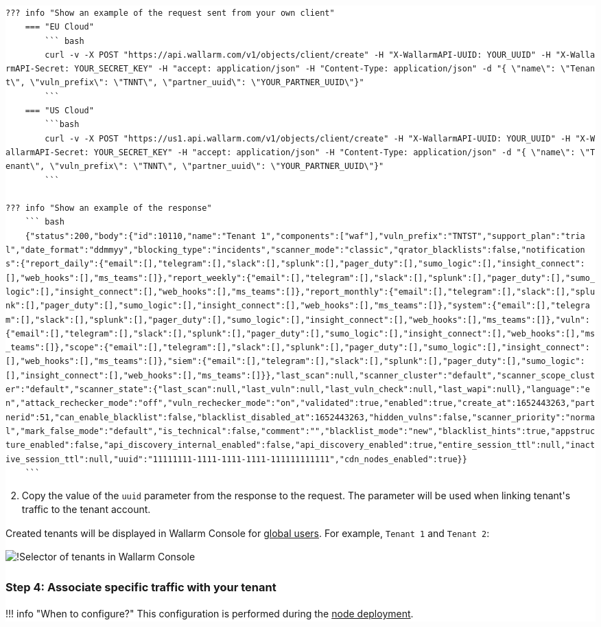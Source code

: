     ??? info "Show an example of the request sent from your own client"
        === "EU Cloud"
            ``` bash
            curl -v -X POST "https://api.wallarm.com/v1/objects/client/create" -H "X-WallarmAPI-UUID: YOUR_UUID" -H "X-WallarmAPI-Secret: YOUR_SECRET_KEY" -H "accept: application/json" -H "Content-Type: application/json" -d "{ \"name\": \"Tenant\", \"vuln_prefix\": \"TNNT\", \"partner_uuid\": \"YOUR_PARTNER_UUID\"}"
            ```
        === "US Cloud"
            ```bash
            curl -v -X POST "https://us1.api.wallarm.com/v1/objects/client/create" -H "X-WallarmAPI-UUID: YOUR_UUID" -H "X-WallarmAPI-Secret: YOUR_SECRET_KEY" -H "accept: application/json" -H "Content-Type: application/json" -d "{ \"name\": \"Tenant\", \"vuln_prefix\": \"TNNT\", \"partner_uuid\": \"YOUR_PARTNER_UUID\"}"
            ```

    ??? info "Show an example of the response"
        ``` bash
        {"status":200,"body":{"id":10110,"name":"Tenant 1","components":["waf"],"vuln_prefix":"TNTST","support_plan":"trial","date_format":"ddmmyy","blocking_type":"incidents","scanner_mode":"classic","qrator_blacklists":false,"notifications":{"report_daily":{"email":[],"telegram":[],"slack":[],"splunk":[],"pager_duty":[],"sumo_logic":[],"insight_connect":[],"web_hooks":[],"ms_teams":[]},"report_weekly":{"email":[],"telegram":[],"slack":[],"splunk":[],"pager_duty":[],"sumo_logic":[],"insight_connect":[],"web_hooks":[],"ms_teams":[]},"report_monthly":{"email":[],"telegram":[],"slack":[],"splunk":[],"pager_duty":[],"sumo_logic":[],"insight_connect":[],"web_hooks":[],"ms_teams":[]},"system":{"email":[],"telegram":[],"slack":[],"splunk":[],"pager_duty":[],"sumo_logic":[],"insight_connect":[],"web_hooks":[],"ms_teams":[]},"vuln":{"email":[],"telegram":[],"slack":[],"splunk":[],"pager_duty":[],"sumo_logic":[],"insight_connect":[],"web_hooks":[],"ms_teams":[]},"scope":{"email":[],"telegram":[],"slack":[],"splunk":[],"pager_duty":[],"sumo_logic":[],"insight_connect":[],"web_hooks":[],"ms_teams":[]},"siem":{"email":[],"telegram":[],"slack":[],"splunk":[],"pager_duty":[],"sumo_logic":[],"insight_connect":[],"web_hooks":[],"ms_teams":[]}},"last_scan":null,"scanner_cluster":"default","scanner_scope_cluster":"default","scanner_state":{"last_scan":null,"last_vuln":null,"last_vuln_check":null,"last_wapi":null},"language":"en","attack_rechecker_mode":"off","vuln_rechecker_mode":"on","validated":true,"enabled":true,"create_at":1652443263,"partnerid":51,"can_enable_blacklist":false,"blacklist_disabled_at":1652443263,"hidden_vulns":false,"scanner_priority":"normal","mark_false_mode":"default","is_technical":false,"comment":"","blacklist_mode":"new","blacklist_hints":true,"appstructure_enabled":false,"api_discovery_internal_enabled":false,"api_discovery_enabled":true,"entire_session_ttl":null,"inactive_session_ttl":null,"uuid":"11111111-1111-1111-1111-111111111111","cdn_nodes_enabled":true}}
        ```

2. Copy the value of the `uuid` parameter from the response to the request. The parameter will be used when linking tenant's traffic to the tenant account.

Created tenants will be displayed in Wallarm Console for [global users](../../user-guides/settings/users.md#user-roles). For example, `Tenant 1` and `Tenant 2`:

![!Selector of tenants in Wallarm Console](../../images/partner-waf-node/clients-selector-in-console.png)

### Step 4: Associate specific traffic with your tenant

!!! info "When to configure?"
    This configuration is performed during the [node deployment](deploy-multi-tenant-node.md).
